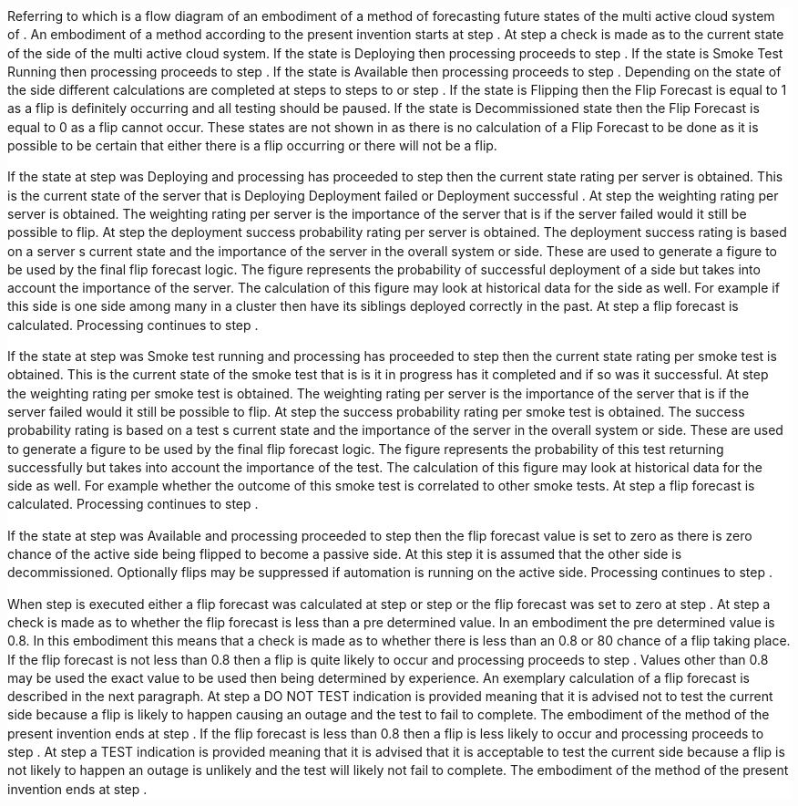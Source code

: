 Referring to which is a flow diagram of an embodiment of a method of forecasting future states of the multi active cloud system of . An embodiment of a method according to the present invention starts at step . At step a check is made as to the current state of the side of the multi active cloud system. If the state is Deploying then processing proceeds to step . If the state is Smoke Test Running then processing proceeds to step . If the state is Available then processing proceeds to step . Depending on the state of the side different calculations are completed at steps to steps to or step . If the state is Flipping then the Flip Forecast is equal to 1 as a flip is definitely occurring and all testing should be paused. If the state is Decommissioned state then the Flip Forecast is equal to 0 as a flip cannot occur. These states are not shown in as there is no calculation of a Flip Forecast to be done as it is possible to be certain that either there is a flip occurring or there will not be a flip.

If the state at step was Deploying and processing has proceeded to step then the current state rating per server is obtained. This is the current state of the server that is Deploying Deployment failed or Deployment successful . At step the weighting rating per server is obtained. The weighting rating per server is the importance of the server that is if the server failed would it still be possible to flip. At step the deployment success probability rating per server is obtained. The deployment success rating is based on a server s current state and the importance of the server in the overall system or side. These are used to generate a figure to be used by the final flip forecast logic. The figure represents the probability of successful deployment of a side but takes into account the importance of the server. The calculation of this figure may look at historical data for the side as well. For example if this side is one side among many in a cluster then have its siblings deployed correctly in the past. At step a flip forecast is calculated. Processing continues to step .

If the state at step was Smoke test running and processing has proceeded to step then the current state rating per smoke test is obtained. This is the current state of the smoke test that is is it in progress has it completed and if so was it successful. At step the weighting rating per smoke test is obtained. The weighting rating per server is the importance of the server that is if the server failed would it still be possible to flip. At step the success probability rating per smoke test is obtained. The success probability rating is based on a test s current state and the importance of the server in the overall system or side. These are used to generate a figure to be used by the final flip forecast logic. The figure represents the probability of this test returning successfully but takes into account the importance of the test. The calculation of this figure may look at historical data for the side as well. For example whether the outcome of this smoke test is correlated to other smoke tests. At step a flip forecast is calculated. Processing continues to step .

If the state at step was Available and processing proceeded to step then the flip forecast value is set to zero as there is zero chance of the active side being flipped to become a passive side. At this step it is assumed that the other side is decommissioned. Optionally flips may be suppressed if automation is running on the active side. Processing continues to step .

When step is executed either a flip forecast was calculated at step or step or the flip forecast was set to zero at step . At step a check is made as to whether the flip forecast is less than a pre determined value. In an embodiment the pre determined value is 0.8. In this embodiment this means that a check is made as to whether there is less than an 0.8 or 80 chance of a flip taking place. If the flip forecast is not less than 0.8 then a flip is quite likely to occur and processing proceeds to step . Values other than 0.8 may be used the exact value to be used then being determined by experience. An exemplary calculation of a flip forecast is described in the next paragraph. At step a DO NOT TEST indication is provided meaning that it is advised not to test the current side because a flip is likely to happen causing an outage and the test to fail to complete. The embodiment of the method of the present invention ends at step . If the flip forecast is less than 0.8 then a flip is less likely to occur and processing proceeds to step . At step a TEST indication is provided meaning that it is advised that it is acceptable to test the current side because a flip is not likely to happen an outage is unlikely and the test will likely not fail to complete. The embodiment of the method of the present invention ends at step .
